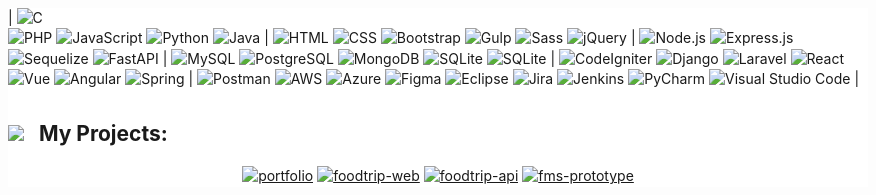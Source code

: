 | <img alt="C" src="https://custom-icon-badges.demolab.com/badge/C-03599C.svg?style=for-the-badge&logo=c-in-hexagon&logoColor=white"> <br> <img alt="PHP" src="https://img.shields.io/badge/PHP-777BB4.svg?style=for-the-badge&logo=php&logoColor=white"> <img alt="JavaScript" src="https://img.shields.io/badge/JavaScript-F7DF1E.svg?style=for-the-badge&logo=javascript&logoColor=black"> <img alt="Python" src="https://img.shields.io/badge/Python-14354C.svg?style=for-the-badge&logo=python&logoColor=white"> <img alt="Java" src="https://custom-icon-badges.demolab.com/badge/Java-007396.svg?style=for-the-badge&logo=java&logoColor=white"> | <img alt="HTML" src="https://img.shields.io/badge/HTML-E34F26.svg?style=for-the-badge&logo=html5&logoColor=white"> <img alt="CSS" src="https://img.shields.io/badge/CSS-1572B6.svg?style=for-the-badge&logo=css3&logoColor=white"> <img alt="Bootstrap" src="https://img.shields.io/badge/Bootstrap-7952B3.svg?style=for-the-badge&logo=bootstrap&logoColor=white"> <img alt="Gulp" src="https://img.shields.io/badge/Gulp-%23CF4647.svg?style=for-the-badge&logo=gulp&logoColor=white"> <img alt="Sass" src="https://img.shields.io/badge/Sass-hotpink.svg?style=for-the-badge&logo=SASS&logoColor=white"> <img alt="jQuery" src="https://img.shields.io/badge/jQuery-%230769AD.svg?style=for-the-badge&logo=jquery&logoColor=white"> | <img alt="Node.js" src="https://img.shields.io/badge/Node.js-43853D.svg?style=for-the-badge&logo=node.js&logoColor=white"> <img alt="Express.js" src="https://img.shields.io/badge/Express.js-404d59.svg?style=for-the-badge&logo=express&logoColor=white"> <img alt="Sequelize" src="https://img.shields.io/badge/Sequelize-52B0E7?style=for-the-badge&logo=Sequelize&logoColor=white"> <img alt="FastAPI" src="https://img.shields.io/badge/FastAPI-005571?style=for-the-badge&logo=fastapi"> | <img alt="MySQL" src="https://img.shields.io/badge/MySQL-00f.svg?style=for-the-badge&logo=mysql&logoColor=white"> <img alt="PostgreSQL" src ="https://img.shields.io/badge/PostgreSQL-316192.svg?style=for-the-badge&logo=postgresql&logoColor=white"> <img alt="MongoDB" src ="https://img.shields.io/badge/MongoDB-4ea94b.svg?style=for-the-badge&logo=mongodb&logoColor=white"> <img alt="SQLite" src ="https://img.shields.io/badge/SQLite-07405e.svg?style=for-the-badge&logo=sqlite&logoColor=white"> <img alt="SQLite" src ="https://img.shields.io/badge/Microsoft%20SQL%20Sever-CC2927?style=for-the-badge&logo=microsoft%20sql%20server&logoColor=white"> | <img alt="CodeIgniter" src ="https://img.shields.io/badge/CodeIgniter-%23EF4223.svg?style=for-the-badge&logo=codeIgniter&logoColor=white"> <img alt="Django" src ="https://img.shields.io/badge/Django-%23092E20.svg?style=for-the-badge&logo=django&logoColor=white"> <img alt="Laravel" src ="https://img.shields.io/badge/Laravel-%23FF2D20.svg?style=for-the-badge&logo=laravel&logoColor=white"> <img alt="React" src ="https://img.shields.io/badge/React-%2320232a.svg?style=for-the-badge&logo=react&logoColor=%2361DAFB"> <img alt="Vue" src ="https://img.shields.io/badge/vuejs-%2335495e.svg?style=for-the-badge&logo=vuedotjs&logoColor=%234FC08D"> <img alt="Angular" src ="https://img.shields.io/badge/angular-%23DD0031.svg?style=for-the-badge&logo=angular&logoColor=white"> <img alt="Spring" src ="https://img.shields.io/badge/spring-%236DB33F.svg?style=for-the-badge&logo=spring&logoColor=white"> | <img alt="Postman" src ="https://img.shields.io/badge/Postman-FF6C37?style=for-the-badge&logo=postman&logoColor=white"> <img alt="AWS" src ="https://img.shields.io/badge/AWS-%23FF9900.svg?style=for-the-badge&logo=amazon-aws&logoColor=white"> <img alt="Azure" src ="https://img.shields.io/badge/azure-%230072C6.svg?style=for-the-badge&logo=microsoftazure&logoColor=white"> <img alt="Figma" src ="https://img.shields.io/badge/Figma-%23F24E1E.svg?style=for-the-badge&logo=figma&logoColor=white"> <img alt="Eclipse" src ="https://img.shields.io/badge/Eclipse-FE7A16.svg?style=for-the-badge&logo=Eclipse&logoColor=white"> <img alt="Jira" src ="https://img.shields.io/badge/jira-%230A0FFF.svg?style=for-the-badge&logo=jira&logoColor=white"> <img alt="Jenkins" src ="https://img.shields.io/badge/jenkins-%232C5263.svg?style=for-the-badge&logo=jenkins&logoColor=white"> <img alt="PyCharm" src ="https://img.shields.io/badge/PyCharm-000000.svg?style=for-the-badge&logo=PyCharm&logoColor=white"> <img alt="Visual Studio Code" src ="https://img.shields.io/badge/Visual%20Studio%20Code-0078d7.svg?style=for-the-badge&logo=visual-studio-code&logoColor=white"> |

## <img src="./assets/projects.gif" height="40px"> &nbsp; My Projects:

<p align="center">
<a href="https://github.com/micahvillaruz/portfolio"><img width="278" src="https://denvercoder1-github-readme-stats.vercel.app/api/pin/?username=micahvillaruz&repo=portfolio&theme=react&bg_color=1F222E&title_color=F85D7F&hide_border=true&icon_color=F8D866&show_icons=true" alt="portfolio"></a>
<a href="https://github.com/micahvillaruz/foodtrip-web"><img width="278" src="https://denvercoder1-github-readme-stats.vercel.app/api/pin/?username=micahvillaruz&repo=foodtrip-web&theme=react&bg_color=1F222E&title_color=F85D7F&hide_border=true&icon_color=F8D866&show_icons=true" alt="foodtrip-web"></a>
<a href="https://github.com/polekstulod/foodtrip-api"><img width="278" src="https://denvercoder1-github-readme-stats.vercel.app/api/pin/?username=polekstulod&repo=foodtrip-api&theme=react&bg_color=1F222E&title_color=F85D7F&hide_border=true&icon_color=F8D866&show_icons=true" alt="foodtrip-api"></a>
<a href="https://github.com/polekstulod/fms-prototype"><img width="278" src="https://denvercoder1-github-readme-stats.vercel.app/api/pin?username=polekstulod&repo=fms-prototype&theme=react&bg_color=1F222E&title_color=F85D7F&hide_border=true&icon_color=F8D866&show_icons=true" alt="fms-prototype"></a>